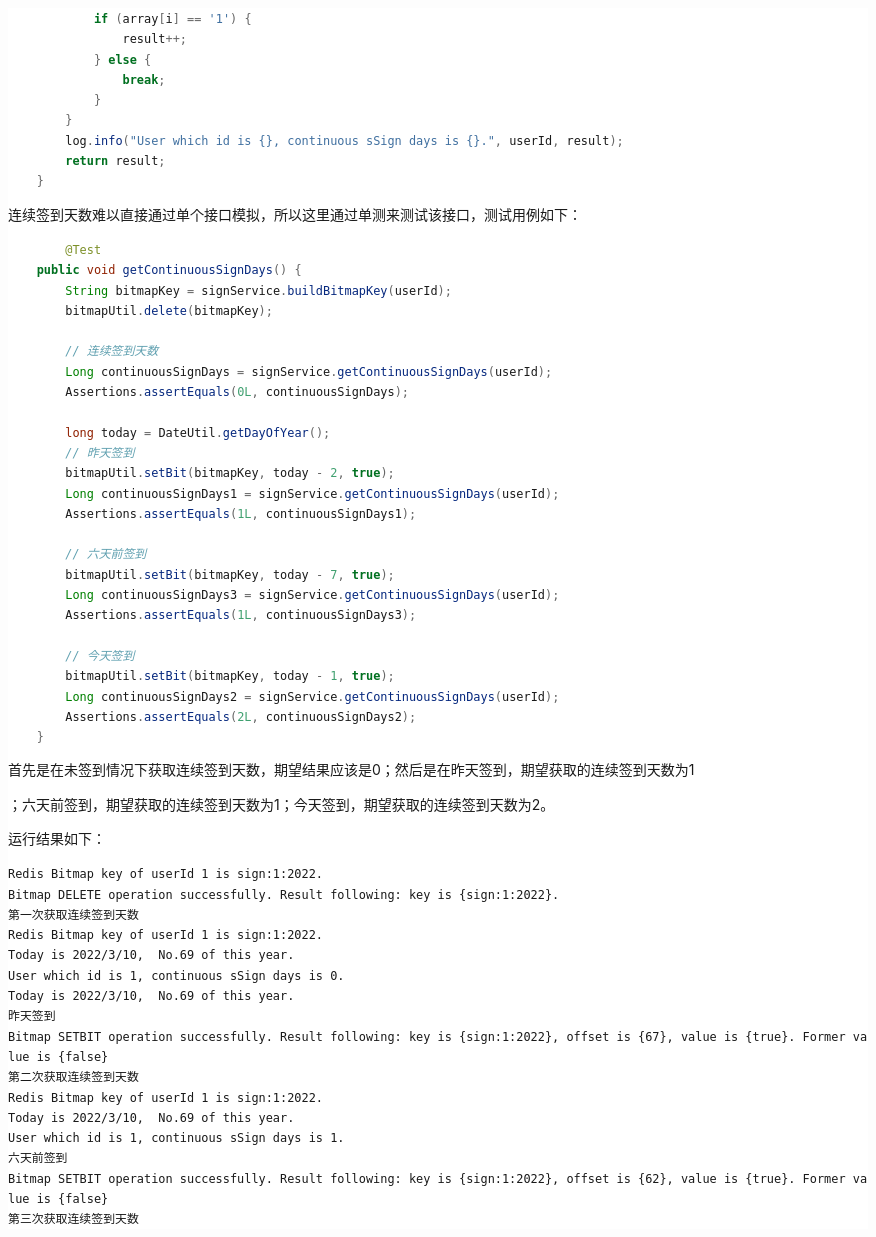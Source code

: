 ```java
            if (array[i] == '1') {
                result++;
            } else {
                break;
            }
        }
        log.info("User which id is {}, continuous sSign days is {}.", userId, result);
        return result;
    }	
```

连续签到天数难以直接通过单个接口模拟，所以这里通过单测来测试该接口，测试用例如下：

```java
 		@Test
    public void getContinuousSignDays() {
        String bitmapKey = signService.buildBitmapKey(userId);
        bitmapUtil.delete(bitmapKey);

        // 连续签到天数
        Long continuousSignDays = signService.getContinuousSignDays(userId);
        Assertions.assertEquals(0L, continuousSignDays);

        long today = DateUtil.getDayOfYear();
        // 昨天签到
        bitmapUtil.setBit(bitmapKey, today - 2, true);
        Long continuousSignDays1 = signService.getContinuousSignDays(userId);
        Assertions.assertEquals(1L, continuousSignDays1);

        // 六天前签到
        bitmapUtil.setBit(bitmapKey, today - 7, true);
        Long continuousSignDays3 = signService.getContinuousSignDays(userId);
        Assertions.assertEquals(1L, continuousSignDays3);

        // 今天签到
        bitmapUtil.setBit(bitmapKey, today - 1, true);
        Long continuousSignDays2 = signService.getContinuousSignDays(userId);
        Assertions.assertEquals(2L, continuousSignDays2);
    }
```

首先是在未签到情况下获取连续签到天数，期望结果应该是0；然后是在昨天签到，期望获取的连续签到天数为1

；六天前签到，期望获取的连续签到天数为1；今天签到，期望获取的连续签到天数为2。

运行结果如下：

```text
Redis Bitmap key of userId 1 is sign:1:2022.
Bitmap DELETE operation successfully. Result following: key is {sign:1:2022}.
第一次获取连续签到天数
Redis Bitmap key of userId 1 is sign:1:2022.
Today is 2022/3/10,  No.69 of this year.
User which id is 1, continuous sSign days is 0.
Today is 2022/3/10,  No.69 of this year.
昨天签到
Bitmap SETBIT operation successfully. Result following: key is {sign:1:2022}, offset is {67}, value is {true}. Former value is {false}
第二次获取连续签到天数
Redis Bitmap key of userId 1 is sign:1:2022.
Today is 2022/3/10,  No.69 of this year.
User which id is 1, continuous sSign days is 1.
六天前签到
Bitmap SETBIT operation successfully. Result following: key is {sign:1:2022}, offset is {62}, value is {true}. Former value is {false}
第三次获取连续签到天数
```